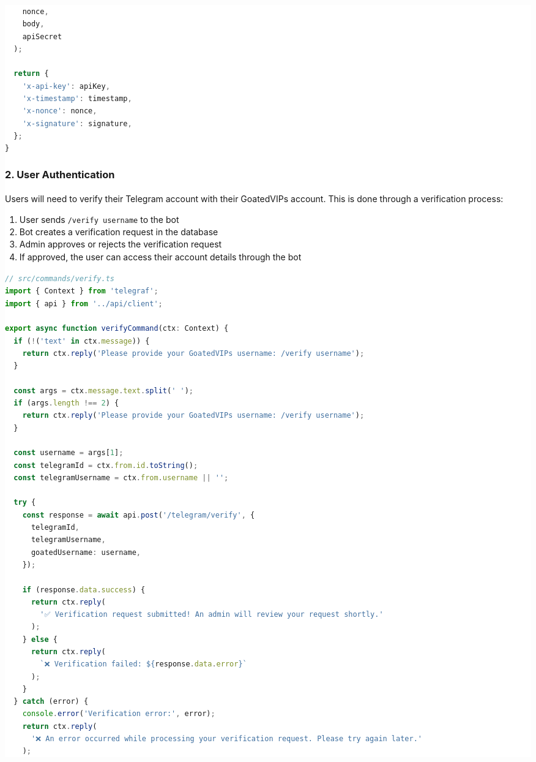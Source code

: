 ```typescript
    nonce,
    body,
    apiSecret
  );

  return {
    'x-api-key': apiKey,
    'x-timestamp': timestamp,
    'x-nonce': nonce,
    'x-signature': signature,
  };
}
```

### 2. User Authentication

Users will need to verify their Telegram account with their GoatedVIPs account. This is done through a verification process:

1. User sends `/verify username` to the bot
2. Bot creates a verification request in the database
3. Admin approves or rejects the verification request
4. If approved, the user can access their account details through the bot

```typescript
// src/commands/verify.ts
import { Context } from 'telegraf';
import { api } from '../api/client';

export async function verifyCommand(ctx: Context) {
  if (!('text' in ctx.message)) {
    return ctx.reply('Please provide your GoatedVIPs username: /verify username');
  }

  const args = ctx.message.text.split(' ');
  if (args.length !== 2) {
    return ctx.reply('Please provide your GoatedVIPs username: /verify username');
  }

  const username = args[1];
  const telegramId = ctx.from.id.toString();
  const telegramUsername = ctx.from.username || '';

  try {
    const response = await api.post('/telegram/verify', {
      telegramId,
      telegramUsername,
      goatedUsername: username,
    });

    if (response.data.success) {
      return ctx.reply(
        '✅ Verification request submitted! An admin will review your request shortly.'
      );
    } else {
      return ctx.reply(
        `❌ Verification failed: ${response.data.error}`
      );
    }
  } catch (error) {
    console.error('Verification error:', error);
    return ctx.reply(
      '❌ An error occurred while processing your verification request. Please try again later.'
    );
```